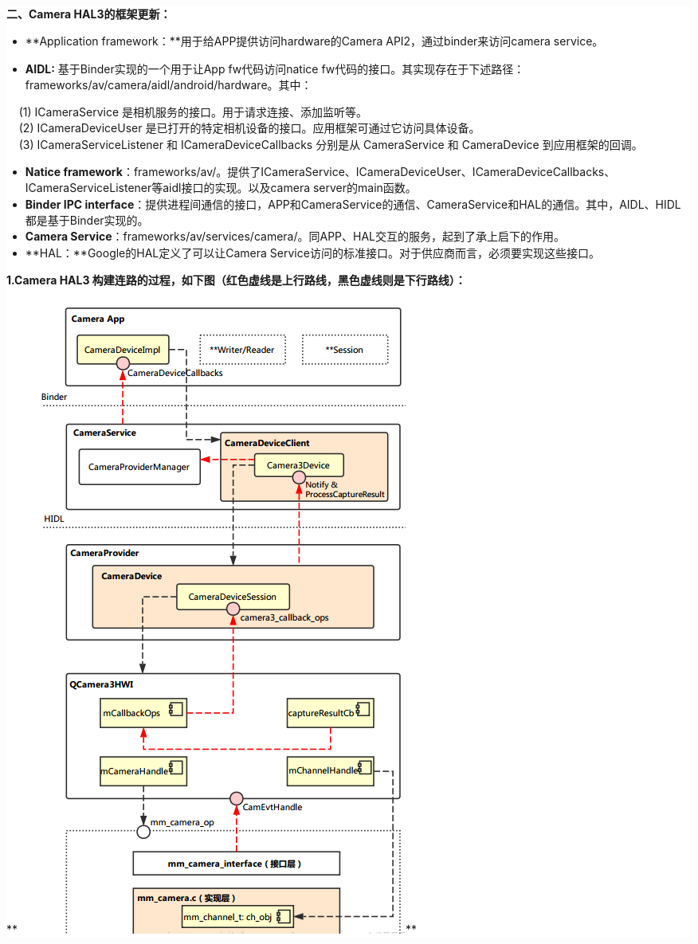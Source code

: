 **二、Camera HAL3的框架更新：**

*   **Application framework：**用于给APP提供访问hardware的Camera API2，通过binder来访问camera service。

*   **AIDL:** 基于Binder实现的一个用于让App fw代码访问natice fw代码的接口。其实现存在于下述路径：frameworks/av/camera/aidl/android/hardware。其中：

    (1) ICameraService 是相机服务的接口。用于请求连接、添加监听等。  
    (2) ICameraDeviceUser 是已打开的特定相机设备的接口。应用框架可通过它访问具体设备。  
    (3) ICameraServiceListener 和 ICameraDeviceCallbacks 分别是从 CameraService 和 CameraDevice 到应用框架的回调。

*   **Natice framework**：frameworks/av/。提供了ICameraService、ICameraDeviceUser、ICameraDeviceCallbacks、ICameraServiceListener等aidl接口的实现。以及camera server的main函数。
*   **Binder IPC interface**：提供进程间通信的接口，APP和CameraService的通信、CameraService和HAL的通信。其中，AIDL、HIDL都是基于Binder实现的。
*   **Camera Service**：frameworks/av/services/camera/。同APP、HAL交互的服务，起到了承上启下的作用。
*   **HAL：**Google的HAL定义了可以让Camera Service访问的标准接口。对于供应商而言，必须要实现这些接口。

**1.Camera HAL3 构建连路的过程，如下图（红色虚线是上行路线，黑色虚线则是下行路线）：**

**　　![](../../_resources/457ed1f1ba6e4239ad5c60a754fd5b11.png)**
